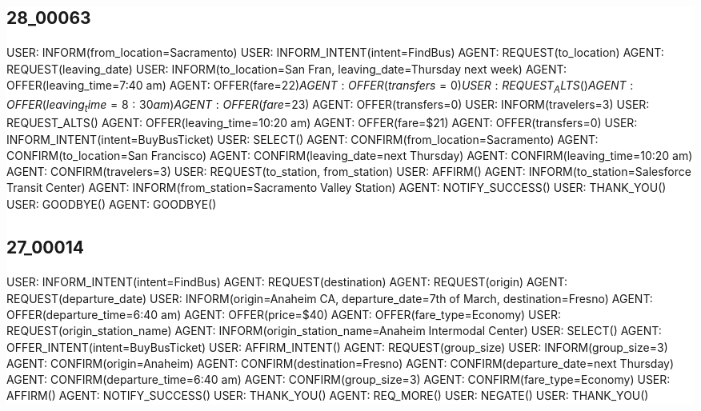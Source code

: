 ## 28_00063
USER: INFORM(from_location=Sacramento)
USER: INFORM_INTENT(intent=FindBus)
AGENT: REQUEST(to_location)
AGENT: REQUEST(leaving_date)
USER: INFORM(to_location=San Fran, leaving_date=Thursday next week)
AGENT: OFFER(leaving_time=7:40 am)
AGENT: OFFER(fare=$22)
AGENT: OFFER(transfers=0)
USER: REQUEST_ALTS()
AGENT: OFFER(leaving_time=8:30 am)
AGENT: OFFER(fare=$23)
AGENT: OFFER(transfers=0)
USER: INFORM(travelers=3)
USER: REQUEST_ALTS()
AGENT: OFFER(leaving_time=10:20 am)
AGENT: OFFER(fare=$21)
AGENT: OFFER(transfers=0)
USER: INFORM_INTENT(intent=BuyBusTicket)
USER: SELECT()
AGENT: CONFIRM(from_location=Sacramento)
AGENT: CONFIRM(to_location=San Francisco)
AGENT: CONFIRM(leaving_date=next Thursday)
AGENT: CONFIRM(leaving_time=10:20 am)
AGENT: CONFIRM(travelers=3)
USER: REQUEST(to_station, from_station)
USER: AFFIRM()
AGENT: INFORM(to_station=Salesforce Transit Center)
AGENT: INFORM(from_station=Sacramento Valley Station)
AGENT: NOTIFY_SUCCESS()
USER: THANK_YOU()
USER: GOODBYE()
AGENT: GOODBYE()

## 27_00014
USER: INFORM_INTENT(intent=FindBus)
AGENT: REQUEST(destination)
AGENT: REQUEST(origin)
AGENT: REQUEST(departure_date)
USER: INFORM(origin=Anaheim CA, departure_date=7th of March, destination=Fresno)
AGENT: OFFER(departure_time=6:40 am)
AGENT: OFFER(price=$40)
AGENT: OFFER(fare_type=Economy)
USER: REQUEST(origin_station_name)
AGENT: INFORM(origin_station_name=Anaheim Intermodal Center)
USER: SELECT()
AGENT: OFFER_INTENT(intent=BuyBusTicket)
USER: AFFIRM_INTENT()
AGENT: REQUEST(group_size)
USER: INFORM(group_size=3)
AGENT: CONFIRM(origin=Anaheim)
AGENT: CONFIRM(destination=Fresno)
AGENT: CONFIRM(departure_date=next Thursday)
AGENT: CONFIRM(departure_time=6:40 am)
AGENT: CONFIRM(group_size=3)
AGENT: CONFIRM(fare_type=Economy)
USER: AFFIRM()
AGENT: NOTIFY_SUCCESS()
USER: THANK_YOU()
AGENT: REQ_MORE()
USER: NEGATE()
USER: THANK_YOU()